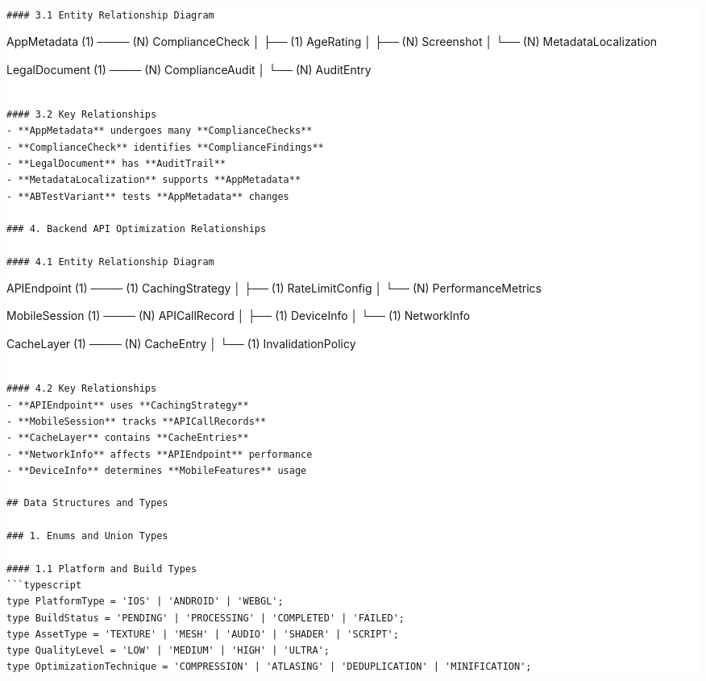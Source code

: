 ```
#### 3.1 Entity Relationship Diagram
```
AppMetadata (1) ──── (N) ComplianceCheck
    │
    ├── (1) AgeRating
    │
    ├── (N) Screenshot
    │
    └── (N) MetadataLocalization

LegalDocument (1) ──── (N) ComplianceAudit
    │
    └── (N) AuditEntry
```

#### 3.2 Key Relationships
- **AppMetadata** undergoes many **ComplianceChecks**
- **ComplianceCheck** identifies **ComplianceFindings**
- **LegalDocument** has **AuditTrail**
- **MetadataLocalization** supports **AppMetadata**
- **ABTestVariant** tests **AppMetadata** changes

### 4. Backend API Optimization Relationships

#### 4.1 Entity Relationship Diagram
```
APIEndpoint (1) ──── (1) CachingStrategy
    │
    ├── (1) RateLimitConfig
    │
    └── (N) PerformanceMetrics

MobileSession (1) ──── (N) APICallRecord
    │
    ├── (1) DeviceInfo
    │
    └── (1) NetworkInfo

CacheLayer (1) ──── (N) CacheEntry
    │
    └── (1) InvalidationPolicy
```

#### 4.2 Key Relationships
- **APIEndpoint** uses **CachingStrategy**
- **MobileSession** tracks **APICallRecords**
- **CacheLayer** contains **CacheEntries**
- **NetworkInfo** affects **APIEndpoint** performance
- **DeviceInfo** determines **MobileFeatures** usage

## Data Structures and Types

### 1. Enums and Union Types

#### 1.1 Platform and Build Types
```typescript
type PlatformType = 'IOS' | 'ANDROID' | 'WEBGL';
type BuildStatus = 'PENDING' | 'PROCESSING' | 'COMPLETED' | 'FAILED';
type AssetType = 'TEXTURE' | 'MESH' | 'AUDIO' | 'SHADER' | 'SCRIPT';
type QualityLevel = 'LOW' | 'MEDIUM' | 'HIGH' | 'ULTRA';
type OptimizationTechnique = 'COMPRESSION' | 'ATLASING' | 'DEDUPLICATION' | 'MINIFICATION';
```
